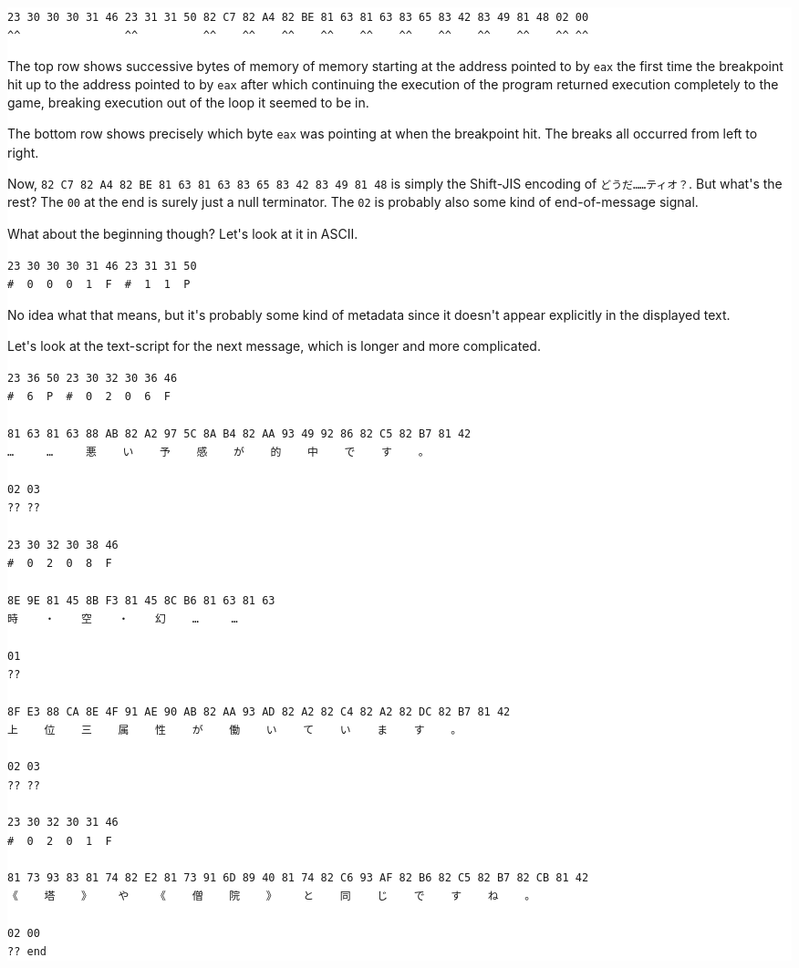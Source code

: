 ```
23 30 30 30 31 46 23 31 31 50 82 C7 82 A4 82 BE 81 63 81 63 83 65 83 42 83 49 81 48 02 00
^^                ^^          ^^    ^^    ^^    ^^    ^^    ^^    ^^    ^^    ^^    ^^ ^^
```

The top row shows successive bytes of memory of memory starting at the address
pointed to by `eax` the first time the breakpoint hit up to the address pointed
to by `eax` after which continuing the execution of the program returned
execution completely to the game, breaking execution out of the loop it seemed
to be in.

The bottom row shows precisely which byte `eax` was pointing at when the
breakpoint hit. The breaks all occurred from left to right.

Now, `82 C7 82 A4 82 BE 81 63 81 63 83 65 83 42 83 49 81 48` is simply the
Shift-JIS encoding of `どうだ……ティオ？`. But what's the rest? The `00` at the
end is surely just a null terminator. The `02` is probably also some kind of
end-of-message signal.

What about the beginning though?
Let's look at it in ASCII.

```
23 30 30 30 31 46 23 31 31 50
#  0  0  0  1  F  #  1  1  P
```

No idea what that means, but it's probably some kind of metadata since it
doesn't appear explicitly in the displayed text.

Let's look at the text-script for the next message, which is longer and more
complicated.

```
23 36 50 23 30 32 30 36 46
#  6  P  #  0  2  0  6  F

81 63 81 63 88 AB 82 A2 97 5C 8A B4 82 AA 93 49 92 86 82 C5 82 B7 81 42 
…     …     悪    い    予    感    が    的    中    で    す    。

02 03 
?? ??

23 30 32 30 38 46 
#  0  2  0  8  F

8E 9E 81 45 8B F3 81 45 8C B6 81 63 81 63 
時    ・    空    ・    幻    …     …

01 
??

8F E3 88 CA 8E 4F 91 AE 90 AB 82 AA 93 AD 82 A2 82 C4 82 A2 82 DC 82 B7 81 42 
上    位    三    属    性    が    働    い    て    い    ま    す    。

02 03 
?? ??

23 30 32 30 31 46 
#  0  2  0  1  F

81 73 93 83 81 74 82 E2 81 73 91 6D 89 40 81 74 82 C6 93 AF 82 B6 82 C5 82 B7 82 CB 81 42 
《    塔    》    や    《    僧    院    》    と    同    じ    で    す    ね    。

02 00
?? end
```
